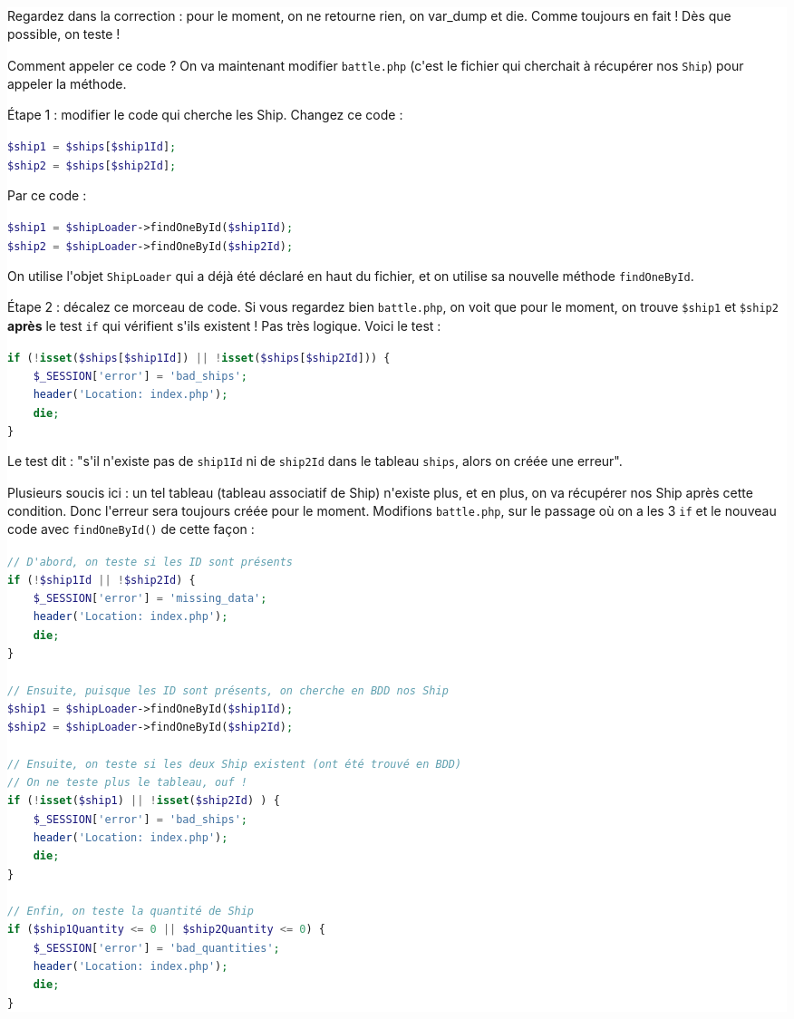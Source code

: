 Regardez dans la correction : pour le moment, on ne retourne rien, on var_dump et die. Comme toujours en fait ! Dès que possible, on teste !

Comment appeler ce code ? On va maintenant modifier `battle.php` (c'est le fichier qui cherchait à récupérer nos `Ship`) pour appeler la méthode.

Étape 1 : modifier le code qui cherche les Ship. Changez ce code :
```php
$ship1 = $ships[$ship1Id];
$ship2 = $ships[$ship2Id];
```

Par ce code :

```php
$ship1 = $shipLoader->findOneById($ship1Id);
$ship2 = $shipLoader->findOneById($ship2Id);
```

On utilise l'objet `ShipLoader` qui a déjà été déclaré en haut du fichier, et on utilise sa nouvelle méthode `findOneById`.

Étape 2 : décalez ce morceau de code. Si vous regardez bien `battle.php`, on voit que pour le moment, on trouve `$ship1` et `$ship2` **après** le test `if` qui vérifient s'ils existent ! Pas très logique. Voici le test :

```php
if (!isset($ships[$ship1Id]) || !isset($ships[$ship2Id])) {
    $_SESSION['error'] = 'bad_ships';
    header('Location: index.php');
    die;
}
```
Le test dit : "s'il n'existe pas de `ship1Id` ni de `ship2Id` dans le tableau `ships`, alors on créée une erreur".

Plusieurs soucis ici : un tel tableau (tableau associatif de Ship) n'existe plus, et en plus, on va récupérer nos Ship après cette condition. Donc l'erreur sera toujours créée pour le moment. Modifions `battle.php`, sur le passage où on a les 3 `if` et le nouveau code avec `findOneById()` de cette façon :

```php
// D'abord, on teste si les ID sont présents
if (!$ship1Id || !$ship2Id) {
    $_SESSION['error'] = 'missing_data';
    header('Location: index.php');
    die;
}

// Ensuite, puisque les ID sont présents, on cherche en BDD nos Ship
$ship1 = $shipLoader->findOneById($ship1Id);
$ship2 = $shipLoader->findOneById($ship2Id);

// Ensuite, on teste si les deux Ship existent (ont été trouvé en BDD)
// On ne teste plus le tableau, ouf !
if (!isset($ship1) || !isset($ship2Id) ) {
    $_SESSION['error'] = 'bad_ships';
    header('Location: index.php');
    die;
}

// Enfin, on teste la quantité de Ship
if ($ship1Quantity <= 0 || $ship2Quantity <= 0) {
    $_SESSION['error'] = 'bad_quantities';
    header('Location: index.php');
    die;
}
```
